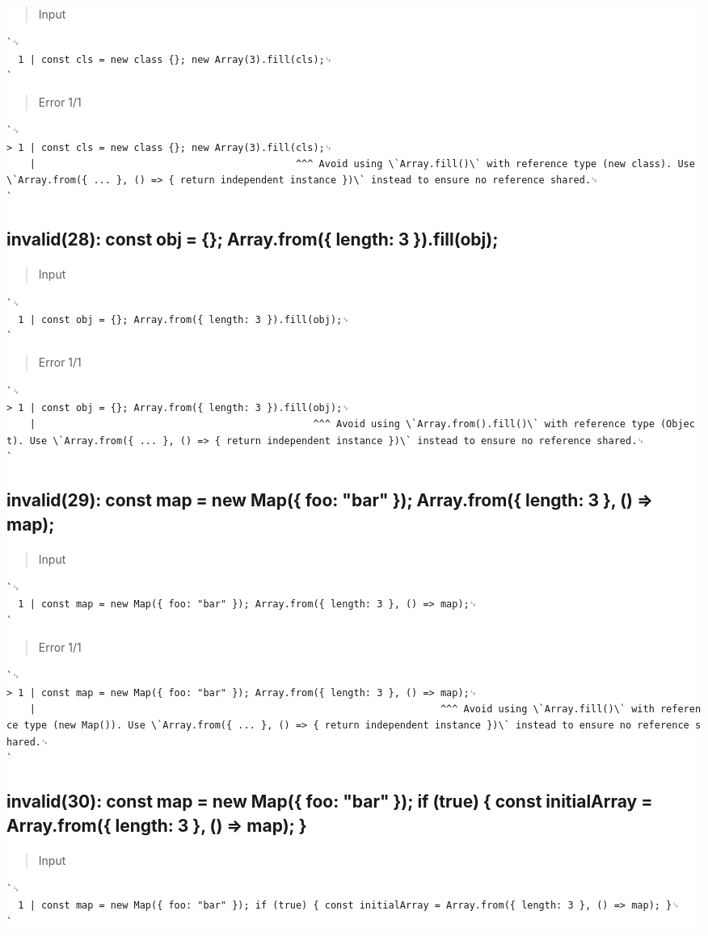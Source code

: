 > Input

    `␊
      1 | const cls = new class {}; new Array(3).fill(cls);␊
    `

> Error 1/1

    `␊
    > 1 | const cls = new class {}; new Array(3).fill(cls);␊
        |                                             ^^^ Avoid using \`Array.fill()\` with reference type (new class). Use \`Array.from({ ... }, () => { return independent instance })\` instead to ensure no reference shared.␊
    `

## invalid(28): const obj = {}; Array.from({ length: 3 }).fill(obj);

> Input

    `␊
      1 | const obj = {}; Array.from({ length: 3 }).fill(obj);␊
    `

> Error 1/1

    `␊
    > 1 | const obj = {}; Array.from({ length: 3 }).fill(obj);␊
        |                                                ^^^ Avoid using \`Array.from().fill()\` with reference type (Object). Use \`Array.from({ ... }, () => { return independent instance })\` instead to ensure no reference shared.␊
    `

## invalid(29): const map = new Map({ foo: "bar" }); Array.from({ length: 3 }, () => map);

> Input

    `␊
      1 | const map = new Map({ foo: "bar" }); Array.from({ length: 3 }, () => map);␊
    `

> Error 1/1

    `␊
    > 1 | const map = new Map({ foo: "bar" }); Array.from({ length: 3 }, () => map);␊
        |                                                                      ^^^ Avoid using \`Array.fill()\` with reference type (new Map()). Use \`Array.from({ ... }, () => { return independent instance })\` instead to ensure no reference shared.␊
    `

## invalid(30): const map = new Map({ foo: "bar" }); if (true) { const initialArray = Array.from({ length: 3 }, () => map); }

> Input

    `␊
      1 | const map = new Map({ foo: "bar" }); if (true) { const initialArray = Array.from({ length: 3 }, () => map); }␊
    `
